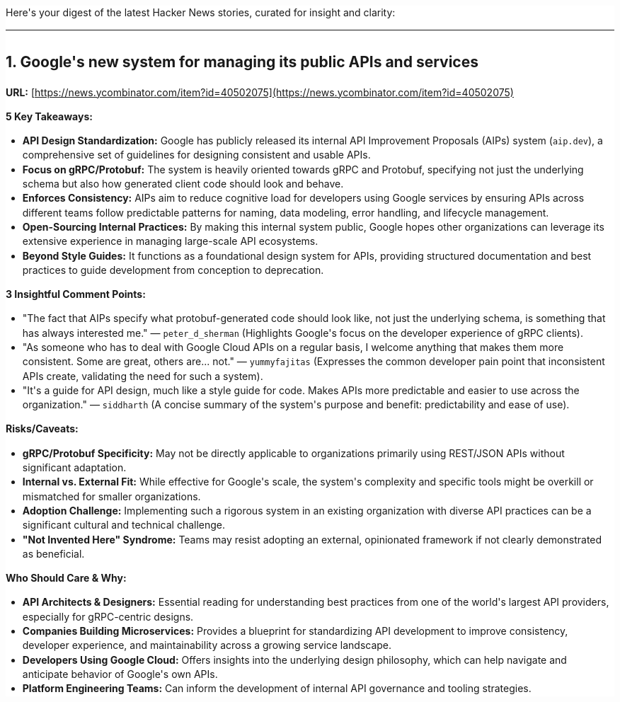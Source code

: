 Here's your digest of the latest Hacker News stories, curated for insight and clarity:

---

## 1. Google's new system for managing its public APIs and services

**URL:** [https://news.ycombinator.com/item?id=40502075](https://news.ycombinator.com/item?id=40502075)

**5 Key Takeaways:**
*   **API Design Standardization:** Google has publicly released its internal API Improvement Proposals (AIPs) system (`aip.dev`), a comprehensive set of guidelines for designing consistent and usable APIs.
*   **Focus on gRPC/Protobuf:** The system is heavily oriented towards gRPC and Protobuf, specifying not just the underlying schema but also how generated client code should look and behave.
*   **Enforces Consistency:** AIPs aim to reduce cognitive load for developers using Google services by ensuring APIs across different teams follow predictable patterns for naming, data modeling, error handling, and lifecycle management.
*   **Open-Sourcing Internal Practices:** By making this internal system public, Google hopes other organizations can leverage its extensive experience in managing large-scale API ecosystems.
*   **Beyond Style Guides:** It functions as a foundational design system for APIs, providing structured documentation and best practices to guide development from conception to deprecation.

**3 Insightful Comment Points:**
*   "The fact that AIPs specify what protobuf-generated code should look like, not just the underlying schema, is something that has always interested me." — `peter_d_sherman` (Highlights Google's focus on the developer experience of gRPC clients).
*   "As someone who has to deal with Google Cloud APIs on a regular basis, I welcome anything that makes them more consistent. Some are great, others are... not." — `yummyfajitas` (Expresses the common developer pain point that inconsistent APIs create, validating the need for such a system).
*   "It's a guide for API design, much like a style guide for code. Makes APIs more predictable and easier to use across the organization." — `siddharth` (A concise summary of the system's purpose and benefit: predictability and ease of use).

**Risks/Caveats:**
*   **gRPC/Protobuf Specificity:** May not be directly applicable to organizations primarily using REST/JSON APIs without significant adaptation.
*   **Internal vs. External Fit:** While effective for Google's scale, the system's complexity and specific tools might be overkill or mismatched for smaller organizations.
*   **Adoption Challenge:** Implementing such a rigorous system in an existing organization with diverse API practices can be a significant cultural and technical challenge.
*   **"Not Invented Here" Syndrome:** Teams may resist adopting an external, opinionated framework if not clearly demonstrated as beneficial.

**Who Should Care & Why:**
*   **API Architects & Designers:** Essential reading for understanding best practices from one of the world's largest API providers, especially for gRPC-centric designs.
*   **Companies Building Microservices:** Provides a blueprint for standardizing API development to improve consistency, developer experience, and maintainability across a growing service landscape.
*   **Developers Using Google Cloud:** Offers insights into the underlying design philosophy, which can help navigate and anticipate behavior of Google's own APIs.
*   **Platform Engineering Teams:** Can inform the development of internal API governance and tooling strategies.
